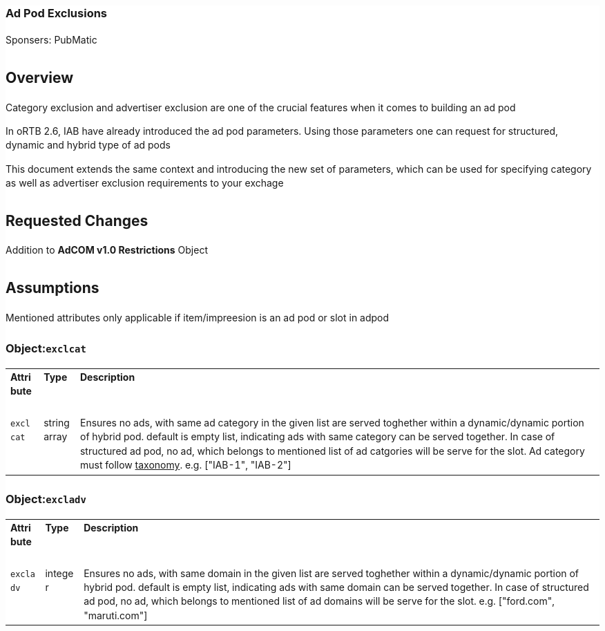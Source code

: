 ### Ad Pod Exclusions

Sponsers: PubMatic

## Overview
Category exclusion and advertiser exclusion are one of the crucial features when it comes to building an ad pod

In oRTB 2.6, IAB have already introduced the ad pod parameters. Using those parameters one can request for structured, dynamic and hybrid type of ad pods

This document extends the same context and introducing the new set of parameters, which can be used for specifying category as well as advertiser exclusion requirements to your exchage

## Requested Changes
Addition to **AdCOM v1.0 Restrictions** Object

## Assumptions
Mentioned attributes only applicable if item/impreesion is an ad pod or slot in adpod

### Object:<code>exclcat</code>
<table>
  <tr>
    <td><strong>Attribute&nbsp;&nbsp;&nbsp;&nbsp;&nbsp;&nbsp;&nbsp;&nbsp;</strong></td>
    <td><strong>Type&nbsp;&nbsp;&nbsp;&nbsp;&nbsp;&nbsp;&nbsp;&nbsp;&nbsp;&nbsp;&nbsp;&nbsp;&nbsp;&nbsp;&nbsp;&nbsp;&nbsp;&nbsp;&nbsp;&nbsp;</strong></td>
    <td><strong>Description</strong></td>
  </tr>
  <tr>
    <td><code>exclcat</code></td>
    <td>string array</td>
    <td>Ensures no ads, with same ad category in the given list are served toghether within a dynamic/dynamic portion of hybrid pod. default is empty list, indicating ads with same category can be served together.
    In case of structured ad pod, no ad, which belongs to mentioned list of ad catgories will be serve for the slot. 
    Ad category must follow <a href="https://github.com/InteractiveAdvertisingBureau/AdCOM/blob/main/AdCOM%20v1.0%20FINAL.md#list_categorytaxonomies">taxonomy</a>.
    e.g. ["IAB-1", "IAB-2"]</td>
  </tr>
</table>

### Object:<code>excladv</code>
<table>
  <tr>
    <td><strong>Attribute&nbsp;&nbsp;&nbsp;&nbsp;&nbsp;&nbsp;&nbsp;&nbsp;</strong></td>
    <td><strong>Type&nbsp;&nbsp;&nbsp;&nbsp;&nbsp;&nbsp;&nbsp;&nbsp;&nbsp;&nbsp;&nbsp;&nbsp;&nbsp;&nbsp;&nbsp;&nbsp;&nbsp;&nbsp;&nbsp;&nbsp;</strong></td>
    <td><strong>Description</strong></td>
  </tr>
  <tr>
    <td><code>excladv</code></td>
    <td>integer</td>
    <td>Ensures no ads, with same domain in the given list are served toghether within a dynamic/dynamic portion of hybrid pod. default is empty list, indicating ads with same domain can be served together.
    In case of structured ad pod, no ad, which belongs to mentioned list of ad domains will be serve for the slot. e.g. ["ford.com", "maruti.com"]</td>
  </tr>
</table>
